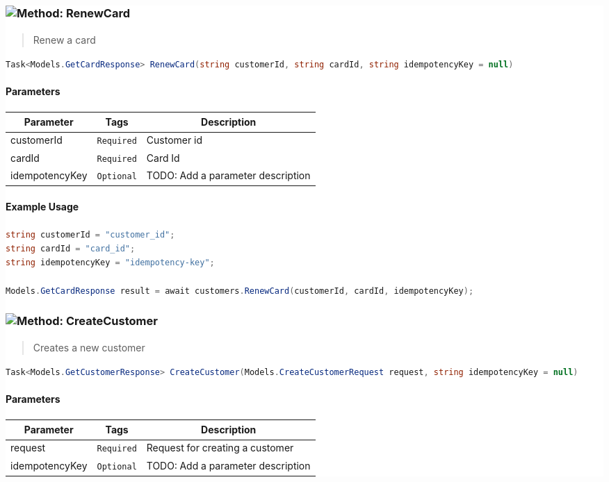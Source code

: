 
### <a name="renew_card"></a>![Method: ](https://apidocs.io/img/method.png "MundiAPI.Standard.Controllers.CustomersController.RenewCard") RenewCard

> Renew a card


```csharp
Task<Models.GetCardResponse> RenewCard(string customerId, string cardId, string idempotencyKey = null)
```

#### Parameters

| Parameter | Tags | Description |
|-----------|------|-------------|
| customerId |  ``` Required ```  | Customer id |
| cardId |  ``` Required ```  | Card Id |
| idempotencyKey |  ``` Optional ```  | TODO: Add a parameter description |


#### Example Usage

```csharp
string customerId = "customer_id";
string cardId = "card_id";
string idempotencyKey = "idempotency-key";

Models.GetCardResponse result = await customers.RenewCard(customerId, cardId, idempotencyKey);

```


### <a name="create_customer"></a>![Method: ](https://apidocs.io/img/method.png "MundiAPI.Standard.Controllers.CustomersController.CreateCustomer") CreateCustomer

> Creates a new customer


```csharp
Task<Models.GetCustomerResponse> CreateCustomer(Models.CreateCustomerRequest request, string idempotencyKey = null)
```

#### Parameters

| Parameter | Tags | Description |
|-----------|------|-------------|
| request |  ``` Required ```  | Request for creating a customer |
| idempotencyKey |  ``` Optional ```  | TODO: Add a parameter description |

